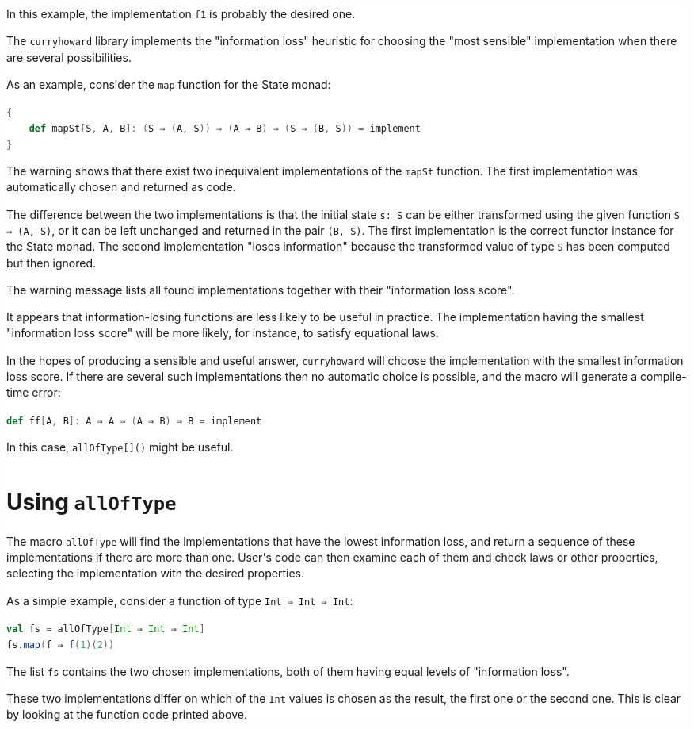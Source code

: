 In this example, the implementation `f1` is probably the desired one.

The `curryhoward` library implements the "information loss" heuristic for choosing the "most sensible" implementation when there are several possibilities.

As an example, consider the `map` function for the State monad:

```scala mdoc
{
    def mapSt[S, A, B]: (S ⇒ (A, S)) ⇒ (A ⇒ B) ⇒ (S ⇒ (B, S)) = implement
}
```

The warning shows that there exist two inequivalent implementations of the `mapSt` function.
The first implementation was automatically chosen and returned as code.

The difference between the two implementations is that the initial state `s: S` can be either transformed using the given function `S ⇒ (A, S)`, or it can be left unchanged and returned in the pair `(B, S)`.
The first implementation is the correct functor instance for the State monad.
The second implementation "loses information" because the transformed value of type `S` has been computed but then ignored.

The warning message lists all found implementations together with their "information loss score".

It appears that information-losing functions are less likely to be useful in practice.
The implementation having the smallest "information loss score" will be more likely, for instance, to satisfy equational laws.

In the hopes of producing a sensible and useful answer, `curryhoward` will choose the implementation with the smallest information loss score.
If there are several such implementations then no automatic choice is possible, and the macro will generate a compile-time error:

```scala mdoc:fail
def ff[A, B]: A ⇒ A ⇒ (A ⇒ B) ⇒ B = implement
```

In this case, `allOfType[]()` might be useful.

# Using `allOfType`

The macro `allOfType` will find the implementations that have the lowest information loss, and return a sequence of these implementations if there are more than one.
User's code can then examine each of them and check laws or other properties, selecting the implementation with the desired properties.

As a simple example, consider a function of type `Int ⇒ Int ⇒ Int`: 

```scala mdoc
val fs = allOfType[Int ⇒ Int ⇒ Int]
fs.map(f ⇒ f(1)(2))
```

The list `fs` contains the two chosen implementations, both of them having equal levels of "information loss".

These two implementations differ on which of the `Int` values is chosen as the result, the first one or the second one.
This is clear by looking at the function code printed above.
